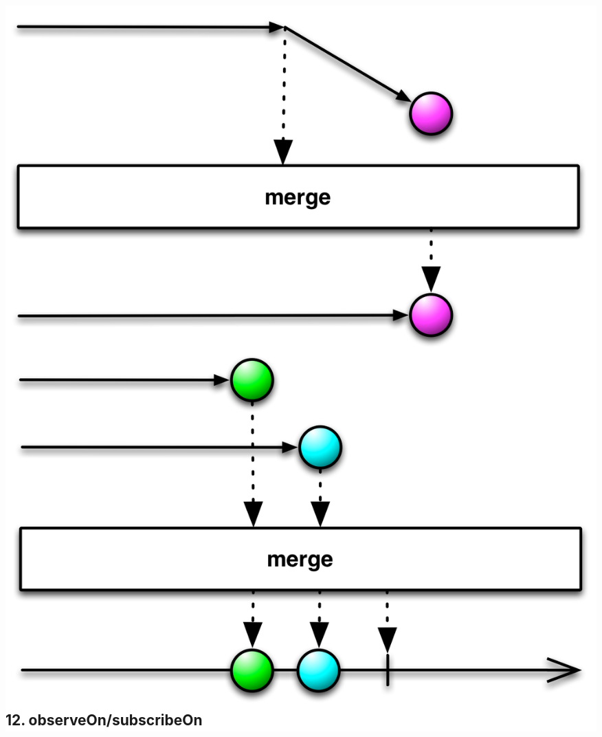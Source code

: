 ## ![](/assets/images/zbr/005/0011.png)![](/assets/images/zbr/005/0011-with.png)12. observeOn/subscribeOn
